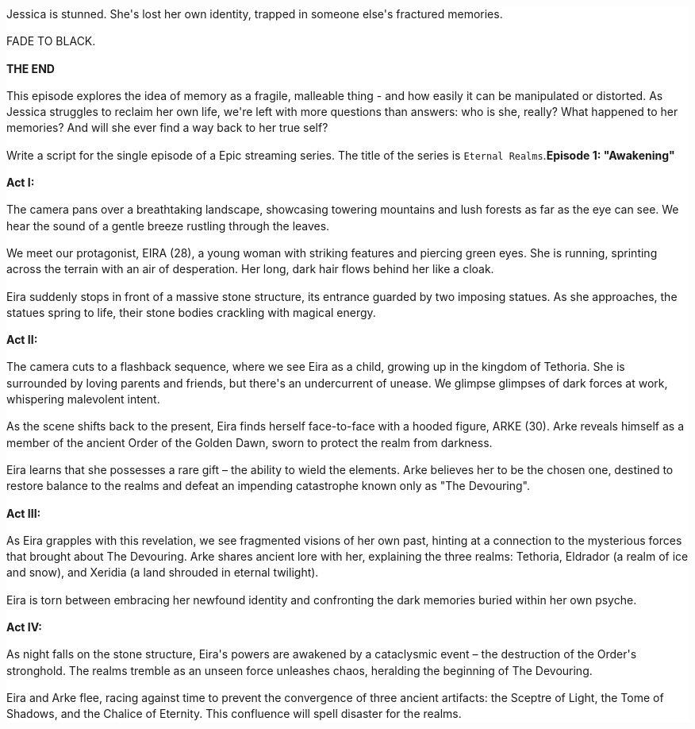 Jessica is stunned. She's lost her own identity, trapped in someone else's fractured memories.

FADE TO BLACK.

**THE END**

This episode explores the idea of memory as a fragile, malleable thing - and how easily it can be manipulated or distorted. As Jessica struggles to reclaim her own life, we're left with more questions than answers: who is she, really? What happened to her memories? And will she ever find a way back to her true self?<end>

Write a script for the single episode of a Epic streaming series. The title of the series is `Eternal Realms`.<start>**Episode 1: "Awakening"**

**Act I:**

The camera pans over a breathtaking landscape, showcasing towering mountains and lush forests as far as the eye can see. We hear the sound of a gentle breeze rustling through the leaves.

We meet our protagonist, EIRA (28), a young woman with striking features and piercing green eyes. She is running, sprinting across the terrain with an air of desperation. Her long, dark hair flows behind her like a cloak.

Eira suddenly stops in front of a massive stone structure, its entrance guarded by two imposing statues. As she approaches, the statues spring to life, their stone bodies crackling with magical energy.

**Act II:**

The camera cuts to a flashback sequence, where we see Eira as a child, growing up in the kingdom of Tethoria. She is surrounded by loving parents and friends, but there's an undercurrent of unease. We glimpse glimpses of dark forces at work, whispering malevolent intent.

As the scene shifts back to the present, Eira finds herself face-to-face with a hooded figure, ARKE (30). Arke reveals himself as a member of the ancient Order of the Golden Dawn, sworn to protect the realm from darkness.

Eira learns that she possesses a rare gift – the ability to wield the elements. Arke believes her to be the chosen one, destined to restore balance to the realms and defeat an impending catastrophe known only as "The Devouring".

**Act III:**

As Eira grapples with this revelation, we see fragmented visions of her own past, hinting at a connection to the mysterious forces that brought about The Devouring. Arke shares ancient lore with her, explaining the three realms: Tethoria, Eldrador (a realm of ice and snow), and Xeridia (a land shrouded in eternal twilight).

Eira is torn between embracing her newfound identity and confronting the dark memories buried within her own psyche.

**Act IV:**

As night falls on the stone structure, Eira's powers are awakened by a cataclysmic event – the destruction of the Order's stronghold. The realms tremble as an unseen force unleashes chaos, heralding the beginning of The Devouring.

Eira and Arke flee, racing against time to prevent the convergence of three ancient artifacts: the Sceptre of Light, the Tome of Shadows, and the Chalice of Eternity. This confluence will spell disaster for the realms.
